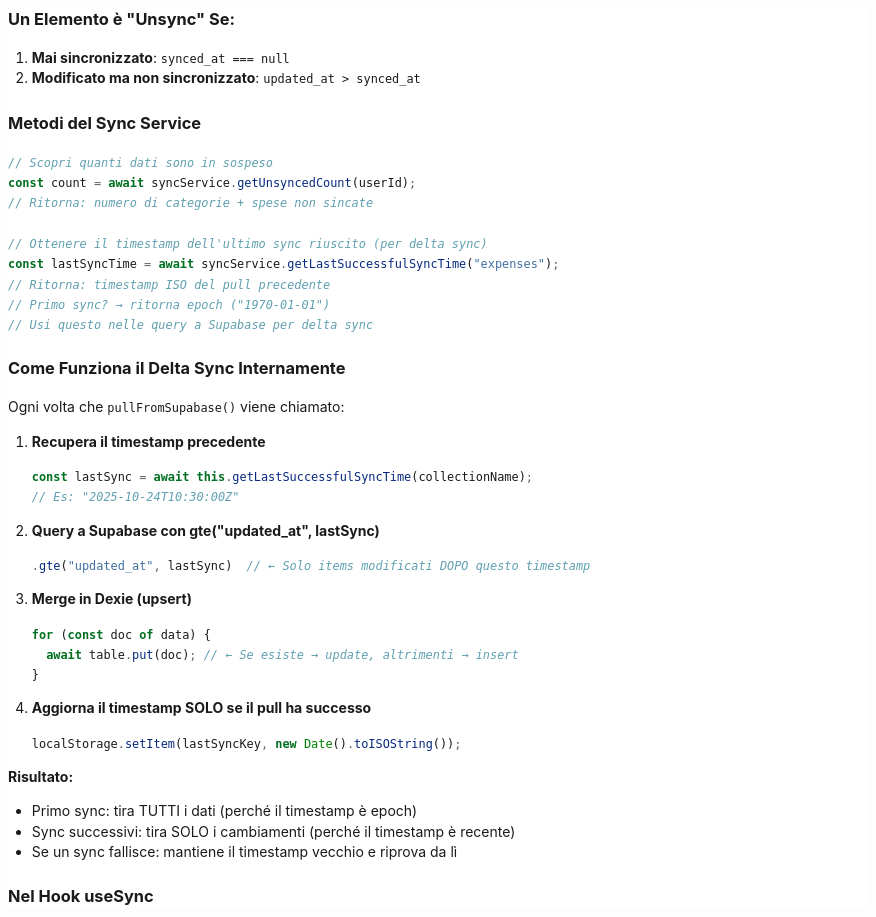 ### **Un Elemento è "Unsync" Se:**

1. **Mai sincronizzato**: `synced_at === null`
2. **Modificato ma non sincronizzato**: `updated_at > synced_at`

### **Metodi del Sync Service**

```typescript
// Scopri quanti dati sono in sospeso
const count = await syncService.getUnsyncedCount(userId);
// Ritorna: numero di categorie + spese non sincate

// Ottenere il timestamp dell'ultimo sync riuscito (per delta sync)
const lastSyncTime = await syncService.getLastSuccessfulSyncTime("expenses");
// Ritorna: timestamp ISO del pull precedente
// Primo sync? → ritorna epoch ("1970-01-01")
// Usi questo nelle query a Supabase per delta sync
```

### **Come Funziona il Delta Sync Internamente**

Ogni volta che `pullFromSupabase()` viene chiamato:

1. **Recupera il timestamp precedente**

   ```typescript
   const lastSync = await this.getLastSuccessfulSyncTime(collectionName);
   // Es: "2025-10-24T10:30:00Z"
   ```

2. **Query a Supabase con gte("updated_at", lastSync)**

   ```typescript
   .gte("updated_at", lastSync)  // ← Solo items modificati DOPO questo timestamp
   ```

3. **Merge in Dexie (upsert)**

   ```typescript
   for (const doc of data) {
     await table.put(doc); // ← Se esiste → update, altrimenti → insert
   }
   ```

4. **Aggiorna il timestamp SOLO se il pull ha successo**
   ```typescript
   localStorage.setItem(lastSyncKey, new Date().toISOString());
   ```

**Risultato:**

- Primo sync: tira TUTTI i dati (perché il timestamp è epoch)
- Sync successivi: tira SOLO i cambiamenti (perché il timestamp è recente)
- Se un sync fallisce: mantiene il timestamp vecchio e riprova da lì

### **Nel Hook useSync**
